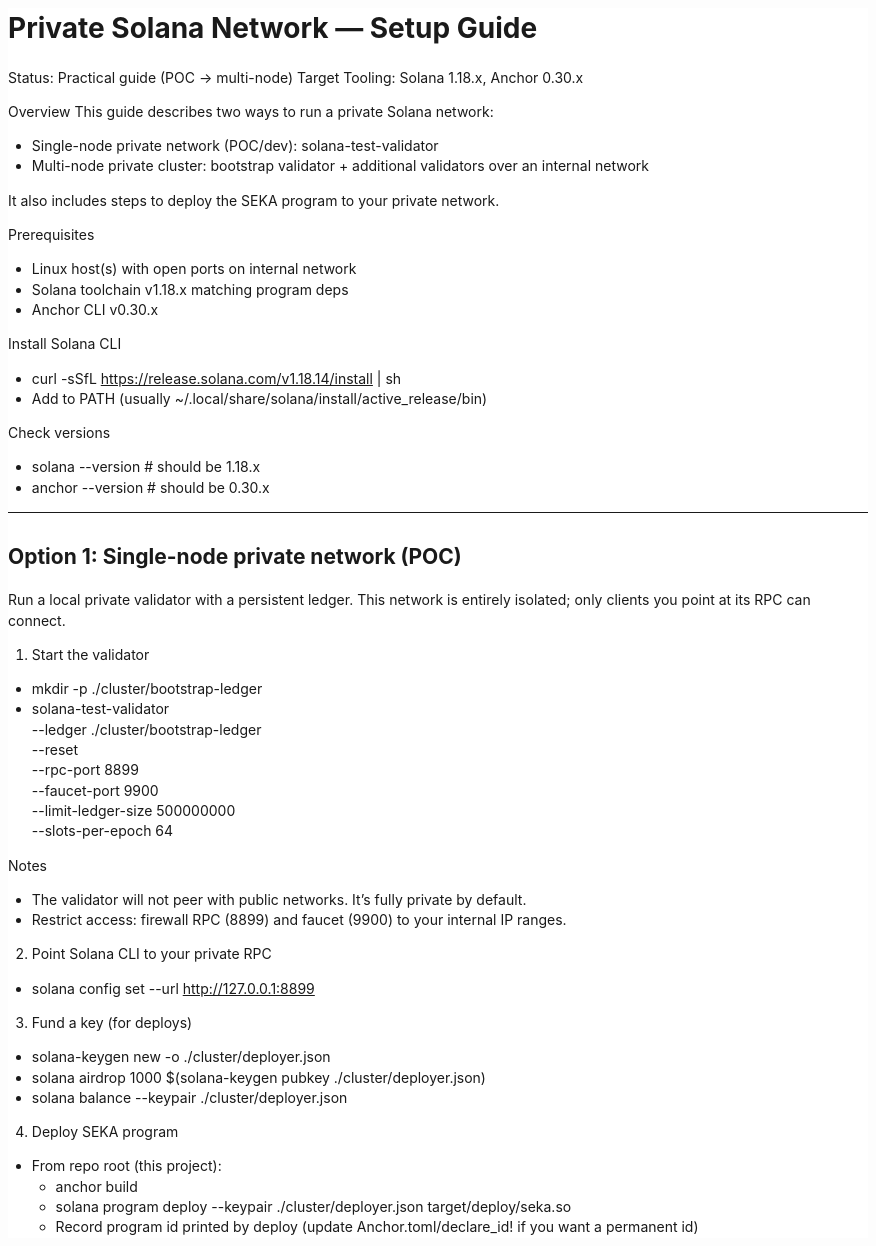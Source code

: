 # Private Solana Network — Setup Guide

Status: Practical guide (POC → multi-node)
Target Tooling: Solana 1.18.x, Anchor 0.30.x

Overview
This guide describes two ways to run a private Solana network:
- Single-node private network (POC/dev): solana-test-validator
- Multi-node private cluster: bootstrap validator + additional validators over an internal network

It also includes steps to deploy the SEKA program to your private network.

Prerequisites
- Linux host(s) with open ports on internal network
- Solana toolchain v1.18.x matching program deps
- Anchor CLI v0.30.x

Install Solana CLI
- curl -sSfL https://release.solana.com/v1.18.14/install | sh
- Add to PATH (usually ~/.local/share/solana/install/active_release/bin)

Check versions
- solana --version  # should be 1.18.x
- anchor --version  # should be 0.30.x

------------------------------------------------------------
Option 1: Single-node private network (POC)
------------------------------------------------------------
Run a local private validator with a persistent ledger. This network is entirely isolated; only clients you point at its RPC can connect.

1) Start the validator
- mkdir -p ./cluster/bootstrap-ledger
- solana-test-validator \
    --ledger ./cluster/bootstrap-ledger \
    --reset \
    --rpc-port 8899 \
    --faucet-port 9900 \
    --limit-ledger-size 500000000 \
    --slots-per-epoch 64

Notes
- The validator will not peer with public networks. It’s fully private by default.
- Restrict access: firewall RPC (8899) and faucet (9900) to your internal IP ranges.

2) Point Solana CLI to your private RPC
- solana config set --url http://127.0.0.1:8899

3) Fund a key (for deploys)
- solana-keygen new -o ./cluster/deployer.json
- solana airdrop 1000 $(solana-keygen pubkey ./cluster/deployer.json)
- solana balance --keypair ./cluster/deployer.json

4) Deploy SEKA program
- From repo root (this project):
  - anchor build
  - solana program deploy --keypair ./cluster/deployer.json target/deploy/seka.so
  - Record program id printed by deploy (update Anchor.toml/declare_id! if you want a permanent id)
